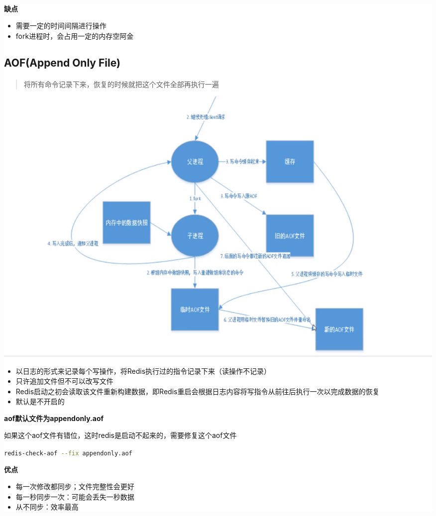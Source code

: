 **缺点**
- 需要一定的时间间隔进行操作
- fork进程时，会占用一定的内存空阿金


## AOF(Append Only File)

> 将所有命令记录下来，恢复的时候就把这个文件全部再执行一遍

![AOF原理](Redis/8.png)

- 以日志的形式来记录每个写操作，将Redis执行过的指令记录下来（读操作不记录）
- 只许追加文件但不可以改写文件
- Redis启动之初会读取该文件重新构建数据，即Redis重启会根据日志内容将写指令从前往后执行一次以完成数据的恢复
- 默认是不开启的

**aof默认文件为appendonly.aof**

如果这个aof文件有错位，这时redis是启动不起来的，需要修复这个aof文件
```bash
redis-check-aof --fix appendonly.aof
```

**优点**
- 每一次修改都同步；文件完整性会更好
- 每一秒同步一次：可能会丢失一秒数据
- 从不同步：效率最高
